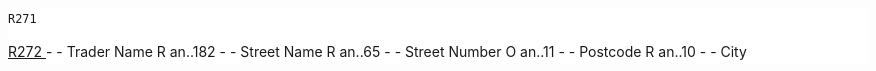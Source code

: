     R271
   </a>
   <a href="rules.html#r272">
    R272
   </a>
  </td>
 </tr>
 <tr>
  <td>
   - - Trader Name
  </td>
  <td>
   R
  </td>
  <td>
   an..182
  </td>
  <td>
  </td>
 </tr>
 <tr>
  <td>
   - - Street Name
  </td>
  <td>
   R
  </td>
  <td>
   an..65
  </td>
  <td>
  </td>
 </tr>
 <tr>
  <td>
   - - Street Number
  </td>
  <td>
   O
  </td>
  <td>
   an..11
  </td>
  <td>
  </td>
 </tr>
 <tr>
  <td>
   - - Postcode
  </td>
  <td>
   R
  </td>
  <td>
   an..10
  </td>
  <td>
  </td>
 </tr>
 <tr>
  <td>
   - - City
  </td>
  <td>